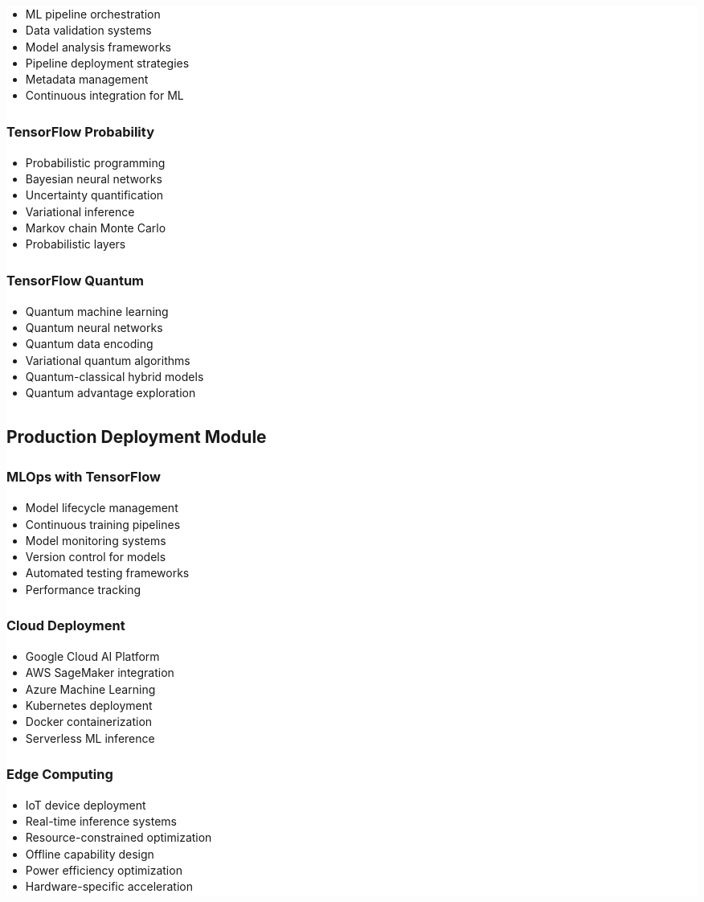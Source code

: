 - ML pipeline orchestration
- Data validation systems
- Model analysis frameworks
- Pipeline deployment strategies
- Metadata management
- Continuous integration for ML

### TensorFlow Probability

- Probabilistic programming
- Bayesian neural networks
- Uncertainty quantification
- Variational inference
- Markov chain Monte Carlo
- Probabilistic layers

### TensorFlow Quantum

- Quantum machine learning
- Quantum neural networks
- Quantum data encoding
- Variational quantum algorithms
- Quantum-classical hybrid models
- Quantum advantage exploration

## Production Deployment Module

### MLOps with TensorFlow

- Model lifecycle management
- Continuous training pipelines
- Model monitoring systems
- Version control for models
- Automated testing frameworks
- Performance tracking

### Cloud Deployment

- Google Cloud AI Platform
- AWS SageMaker integration
- Azure Machine Learning
- Kubernetes deployment
- Docker containerization
- Serverless ML inference

### Edge Computing

- IoT device deployment
- Real-time inference systems
- Resource-constrained optimization
- Offline capability design
- Power efficiency optimization
- Hardware-specific acceleration
